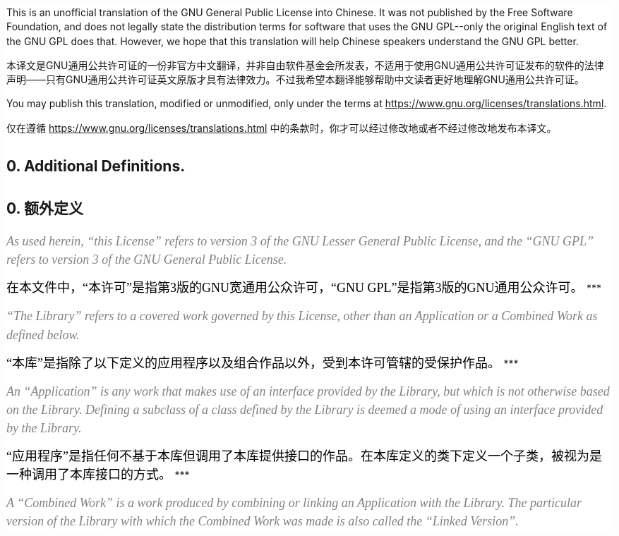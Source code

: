 This is an unofficial translation of the GNU General Public License into Chinese. It was not published by the Free Software Foundation, and does not legally state the distribution terms for software that uses the GNU GPL--only the original English text of the GNU GPL does that. However, we hope that this translation will help Chinese speakers understand the GNU GPL better.

本译文是GNU通用公共许可证的一份非官方中文翻译，并非自由软件基金会所发表，不适用于使用GNU通用公共许可证发布的软件的法律声明——只有GNU通用公共许可证英文原版才具有法律效力。不过我希望本翻译能够帮助中文读者更好地理解GNU通用公共许可证。

You may publish this translation, modified or unmodified, only under the terms at <https://www.gnu.org/licenses/translations.html>.

仅在遵循 <https://www.gnu.org/licenses/translations.html> 中的条款时，你才可以经过修改地或者不经过修改地发布本译文。

## 0. Additional Definitions.
## 0. 额外定义
*<font face="Times new Roman" size=4 color=grey >
As used herein, “this License” refers to version 3 of the GNU Lesser General Public License, and the “GNU GPL” refers to version 3 of the GNU General Public License.
</font>*

<font face="微软雅黑" size=4 color=black >
在本文件中，“本许可”是指第3版的GNU宽通用公众许可，“GNU GPL”是指第3版的GNU通用公众许可。
</font>
***


*<font face="Times new Roman" size=4 color=grey >
“The Library” refers to a covered work governed by this License, other than an Application or a Combined Work as defined below.
</font>*

<font face="微软雅黑" size=4 color=black >
“本库”是指除了以下定义的应用程序以及组合作品以外，受到本许可管辖的受保护作品。
</font>
***


*<font face="Times new Roman" size=4 color=grey >
An “Application” is any work that makes use of an interface provided by the Library, but which is not otherwise based on the Library. Defining a subclass of a class defined by the Library is deemed a mode of using an interface provided by the Library.
</font>*

<font face="微软雅黑" size=4 color=black >
“应用程序”是指任何不基于本库但调用了本库提供接口的作品。在本库定义的类下定义一个子类，被视为是一种调用了本库接口的方式。
</font>
***


*<font face="Times new Roman" size=4 color=grey >
A “Combined Work” is a work produced by combining or linking an Application with the Library. The particular version of the Library with which the Combined Work was made is also called the “Linked Version”.
</font>*
